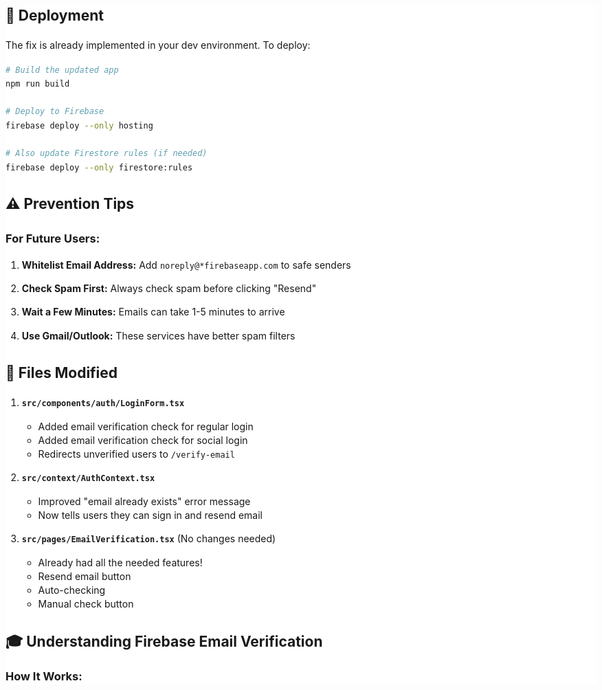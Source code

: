 ## 🚀 Deployment

The fix is already implemented in your dev environment. To deploy:

```bash
# Build the updated app
npm run build

# Deploy to Firebase
firebase deploy --only hosting

# Also update Firestore rules (if needed)
firebase deploy --only firestore:rules
```

## ⚠️ Prevention Tips

### For Future Users:

1. **Whitelist Email Address:**
   Add `noreply@*firebaseapp.com` to safe senders

2. **Check Spam First:**
   Always check spam before clicking "Resend"

3. **Wait a Few Minutes:**
   Emails can take 1-5 minutes to arrive

4. **Use Gmail/Outlook:**
   These services have better spam filters

## 📝 Files Modified

1. **`src/components/auth/LoginForm.tsx`**

   - Added email verification check for regular login
   - Added email verification check for social login
   - Redirects unverified users to `/verify-email`

2. **`src/context/AuthContext.tsx`**

   - Improved "email already exists" error message
   - Now tells users they can sign in and resend email

3. **`src/pages/EmailVerification.tsx`** (No changes needed)
   - Already had all the needed features!
   - Resend email button
   - Auto-checking
   - Manual check button

## 🎓 Understanding Firebase Email Verification

### How It Works:
